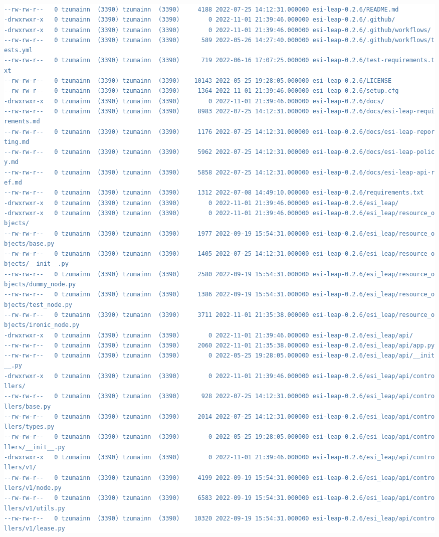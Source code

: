 ```diff
--rw-rw-r--   0 tzumainn  (3390) tzumainn  (3390)     4188 2022-07-25 14:12:31.000000 esi-leap-0.2.6/README.md
-drwxrwxr-x   0 tzumainn  (3390) tzumainn  (3390)        0 2022-11-01 21:39:46.000000 esi-leap-0.2.6/.github/
-drwxrwxr-x   0 tzumainn  (3390) tzumainn  (3390)        0 2022-11-01 21:39:46.000000 esi-leap-0.2.6/.github/workflows/
--rw-rw-r--   0 tzumainn  (3390) tzumainn  (3390)      589 2022-05-26 14:27:40.000000 esi-leap-0.2.6/.github/workflows/tests.yml
--rw-rw-r--   0 tzumainn  (3390) tzumainn  (3390)      719 2022-06-16 17:07:25.000000 esi-leap-0.2.6/test-requirements.txt
--rw-rw-r--   0 tzumainn  (3390) tzumainn  (3390)    10143 2022-05-25 19:28:05.000000 esi-leap-0.2.6/LICENSE
--rw-rw-r--   0 tzumainn  (3390) tzumainn  (3390)     1364 2022-11-01 21:39:46.000000 esi-leap-0.2.6/setup.cfg
-drwxrwxr-x   0 tzumainn  (3390) tzumainn  (3390)        0 2022-11-01 21:39:46.000000 esi-leap-0.2.6/docs/
--rw-rw-r--   0 tzumainn  (3390) tzumainn  (3390)     8983 2022-07-25 14:12:31.000000 esi-leap-0.2.6/docs/esi-leap-requirements.md
--rw-rw-r--   0 tzumainn  (3390) tzumainn  (3390)     1176 2022-07-25 14:12:31.000000 esi-leap-0.2.6/docs/esi-leap-reporting.md
--rw-rw-r--   0 tzumainn  (3390) tzumainn  (3390)     5962 2022-07-25 14:12:31.000000 esi-leap-0.2.6/docs/esi-leap-policy.md
--rw-rw-r--   0 tzumainn  (3390) tzumainn  (3390)     5858 2022-07-25 14:12:31.000000 esi-leap-0.2.6/docs/esi-leap-api-ref.md
--rw-rw-r--   0 tzumainn  (3390) tzumainn  (3390)     1312 2022-07-08 14:49:10.000000 esi-leap-0.2.6/requirements.txt
-drwxrwxr-x   0 tzumainn  (3390) tzumainn  (3390)        0 2022-11-01 21:39:46.000000 esi-leap-0.2.6/esi_leap/
-drwxrwxr-x   0 tzumainn  (3390) tzumainn  (3390)        0 2022-11-01 21:39:46.000000 esi-leap-0.2.6/esi_leap/resource_objects/
--rw-rw-r--   0 tzumainn  (3390) tzumainn  (3390)     1977 2022-09-19 15:54:31.000000 esi-leap-0.2.6/esi_leap/resource_objects/base.py
--rw-rw-r--   0 tzumainn  (3390) tzumainn  (3390)     1405 2022-07-25 14:12:31.000000 esi-leap-0.2.6/esi_leap/resource_objects/__init__.py
--rw-rw-r--   0 tzumainn  (3390) tzumainn  (3390)     2580 2022-09-19 15:54:31.000000 esi-leap-0.2.6/esi_leap/resource_objects/dummy_node.py
--rw-rw-r--   0 tzumainn  (3390) tzumainn  (3390)     1386 2022-09-19 15:54:31.000000 esi-leap-0.2.6/esi_leap/resource_objects/test_node.py
--rw-rw-r--   0 tzumainn  (3390) tzumainn  (3390)     3711 2022-11-01 21:35:38.000000 esi-leap-0.2.6/esi_leap/resource_objects/ironic_node.py
-drwxrwxr-x   0 tzumainn  (3390) tzumainn  (3390)        0 2022-11-01 21:39:46.000000 esi-leap-0.2.6/esi_leap/api/
--rw-rw-r--   0 tzumainn  (3390) tzumainn  (3390)     2060 2022-11-01 21:35:38.000000 esi-leap-0.2.6/esi_leap/api/app.py
--rw-rw-r--   0 tzumainn  (3390) tzumainn  (3390)        0 2022-05-25 19:28:05.000000 esi-leap-0.2.6/esi_leap/api/__init__.py
-drwxrwxr-x   0 tzumainn  (3390) tzumainn  (3390)        0 2022-11-01 21:39:46.000000 esi-leap-0.2.6/esi_leap/api/controllers/
--rw-rw-r--   0 tzumainn  (3390) tzumainn  (3390)      928 2022-07-25 14:12:31.000000 esi-leap-0.2.6/esi_leap/api/controllers/base.py
--rw-rw-r--   0 tzumainn  (3390) tzumainn  (3390)     2014 2022-07-25 14:12:31.000000 esi-leap-0.2.6/esi_leap/api/controllers/types.py
--rw-rw-r--   0 tzumainn  (3390) tzumainn  (3390)        0 2022-05-25 19:28:05.000000 esi-leap-0.2.6/esi_leap/api/controllers/__init__.py
-drwxrwxr-x   0 tzumainn  (3390) tzumainn  (3390)        0 2022-11-01 21:39:46.000000 esi-leap-0.2.6/esi_leap/api/controllers/v1/
--rw-rw-r--   0 tzumainn  (3390) tzumainn  (3390)     4199 2022-09-19 15:54:31.000000 esi-leap-0.2.6/esi_leap/api/controllers/v1/node.py
--rw-rw-r--   0 tzumainn  (3390) tzumainn  (3390)     6583 2022-09-19 15:54:31.000000 esi-leap-0.2.6/esi_leap/api/controllers/v1/utils.py
--rw-rw-r--   0 tzumainn  (3390) tzumainn  (3390)    10320 2022-09-19 15:54:31.000000 esi-leap-0.2.6/esi_leap/api/controllers/v1/lease.py
```